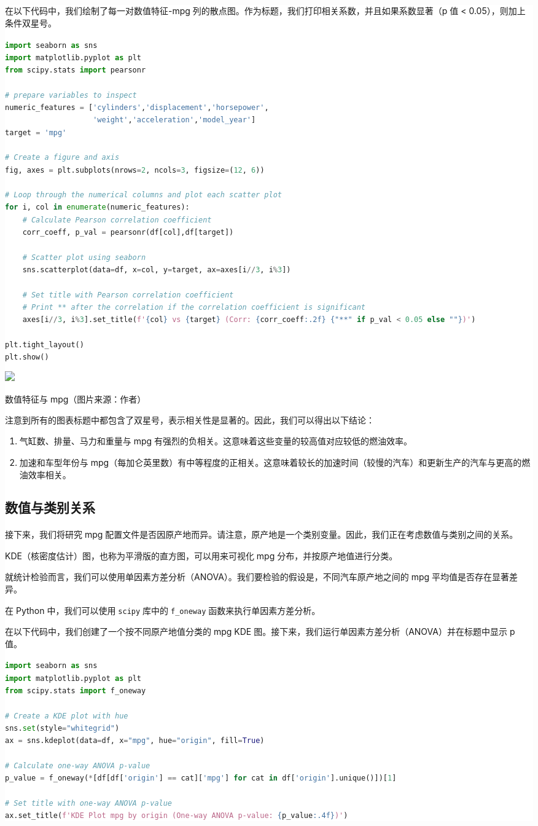 在以下代码中，我们绘制了每一对数值特征-mpg 列的散点图。作为标题，我们打印相关系数，并且如果系数显著（p 值 < 0.05），则加上条件双星号。

```py
import seaborn as sns
import matplotlib.pyplot as plt
from scipy.stats import pearsonr

# prepare variables to inspect
numeric_features = ['cylinders','displacement','horsepower',
                    'weight','acceleration','model_year']
target = 'mpg'

# Create a figure and axis
fig, axes = plt.subplots(nrows=2, ncols=3, figsize=(12, 6))

# Loop through the numerical columns and plot each scatter plot
for i, col in enumerate(numeric_features):
    # Calculate Pearson correlation coefficient
    corr_coeff, p_val = pearsonr(df[col],df[target])

    # Scatter plot using seaborn
    sns.scatterplot(data=df, x=col, y=target, ax=axes[i//3, i%3])

    # Set title with Pearson correlation coefficient
    # Print ** after the correlation if the correlation coefficient is significant
    axes[i//3, i%3].set_title(f'{col} vs {target} (Corr: {corr_coeff:.2f} {"**" if p_val < 0.05 else ""})')

plt.tight_layout()
plt.show()
```

![](../Images/686931bcf9bcd0c95955e1f7b4f30822.png)

数值特征与 mpg（图片来源：作者）

注意到所有的图表标题中都包含了双星号，表示相关性是显著的。因此，我们可以得出以下结论：

1.  气缸数、排量、马力和重量与 mpg 有强烈的负相关。这意味着这些变量的较高值对应较低的燃油效率。

1.  加速和车型年份与 mpg（每加仑英里数）有中等程度的正相关。这意味着较长的加速时间（较慢的汽车）和更新生产的汽车与更高的燃油效率相关。

## 数值与类别关系

接下来，我们将研究 mpg 配置文件是否因原产地而异。请注意，原产地是一个类别变量。因此，我们正在考虑数值与类别之间的关系。

KDE（核密度估计）图，也称为平滑版的直方图，可以用来可视化 mpg 分布，并按原产地值进行分类。

就统计检验而言，我们可以使用单因素方差分析（ANOVA）。我们要检验的假设是，不同汽车原产地之间的 mpg 平均值是否存在显著差异。

在 Python 中，我们可以使用 `scipy` 库中的 `f_oneway` 函数来执行单因素方差分析。

在以下代码中，我们创建了一个按不同原产地值分类的 mpg KDE 图。接下来，我们运行单因素方差分析（ANOVA）并在标题中显示 p 值。

```py
import seaborn as sns
import matplotlib.pyplot as plt
from scipy.stats import f_oneway

# Create a KDE plot with hue
sns.set(style="whitegrid")
ax = sns.kdeplot(data=df, x="mpg", hue="origin", fill=True)

# Calculate one-way ANOVA p-value
p_value = f_oneway(*[df[df['origin'] == cat]['mpg'] for cat in df['origin'].unique()])[1]

# Set title with one-way ANOVA p-value
ax.set_title(f'KDE Plot mpg by origin (One-way ANOVA p-value: {p_value:.4f})')
```